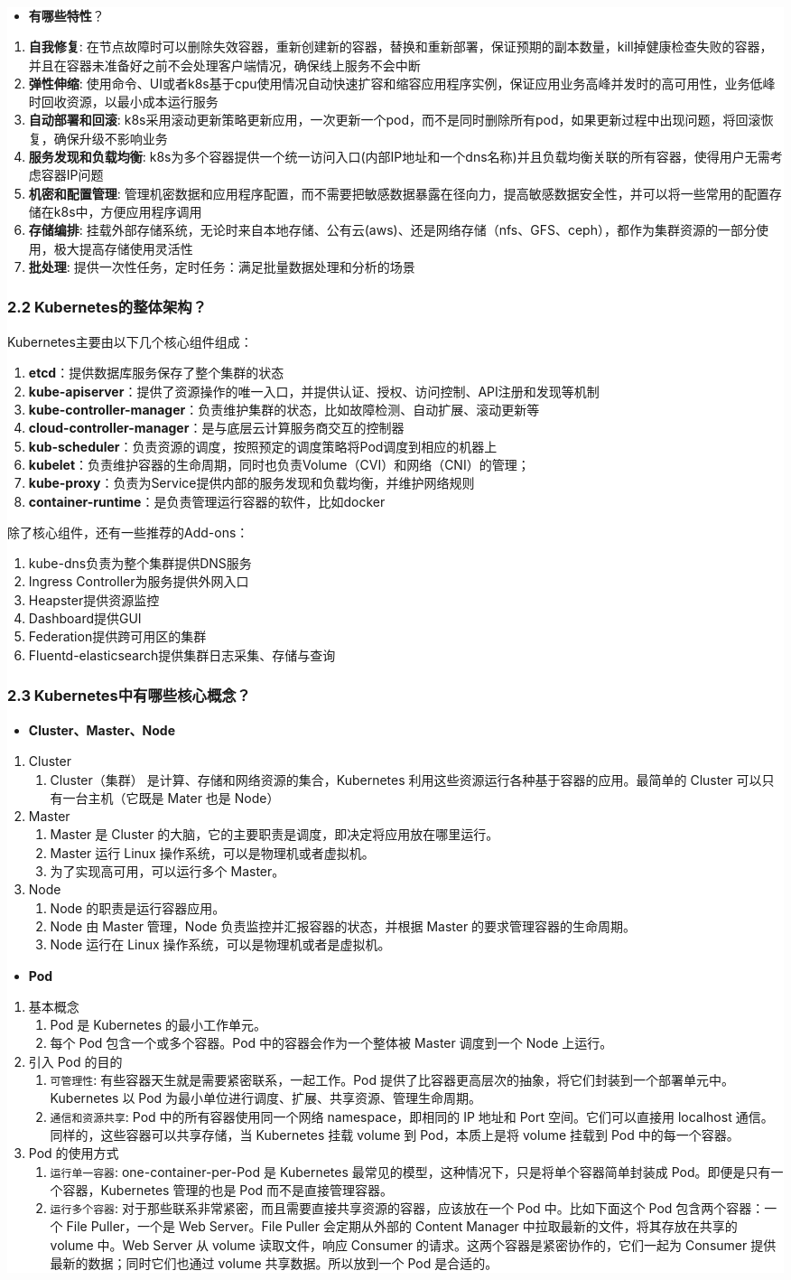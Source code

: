 - **有哪些特性**？

1. **自我修复**: 在节点故障时可以删除失效容器，重新创建新的容器，替换和重新部署，保证预期的副本数量，kill掉健康检查失败的容器，并且在容器未准备好之前不会处理客户端情况，确保线上服务不会中断
2. **弹性伸缩**: 使用命令、UI或者k8s基于cpu使用情况自动快速扩容和缩容应用程序实例，保证应用业务高峰并发时的高可用性，业务低峰时回收资源，以最小成本运行服务
3. **自动部署和回滚**: k8s采用滚动更新策略更新应用，一次更新一个pod，而不是同时删除所有pod，如果更新过程中出现问题，将回滚恢复，确保升级不影响业务
4. **服务发现和负载均衡**: k8s为多个容器提供一个统一访问入口(内部IP地址和一个dns名称)并且负载均衡关联的所有容器，使得用户无需考虑容器IP问题
5. **机密和配置管理**: 管理机密数据和应用程序配置，而不需要把敏感数据暴露在径向力，提高敏感数据安全性，并可以将一些常用的配置存储在k8s中，方便应用程序调用
6. **存储编排**: 挂载外部存储系统，无论时来自本地存储、公有云(aws)、还是网络存储（nfs、GFS、ceph），都作为集群资源的一部分使用，极大提高存储使用灵活性
7. **批处理**: 提供一次性任务，定时任务：满足批量数据处理和分析的场景

### 2.2 Kubernetes的整体架构？

Kubernetes主要由以下几个核心组件组成：

1. **etcd**：提供数据库服务保存了整个集群的状态
2. **kube-apiserver**：提供了资源操作的唯一入口，并提供认证、授权、访问控制、API注册和发现等机制
3. **kube-controller-manager**：负责维护集群的状态，比如故障检测、自动扩展、滚动更新等
4. **cloud-controller-manager**：是与底层云计算服务商交互的控制器
5. **kub-scheduler**：负责资源的调度，按照预定的调度策略将Pod调度到相应的机器上
6. **kubelet**：负责维护容器的生命周期，同时也负责Volume（CVI）和网络（CNI）的管理；
7. **kube-proxy**：负责为Service提供内部的服务发现和负载均衡，并维护网络规则
8. **container-runtime**：是负责管理运行容器的软件，比如docker

除了核心组件，还有一些推荐的Add-ons：

1. kube-dns负责为整个集群提供DNS服务
2. Ingress Controller为服务提供外网入口
3. Heapster提供资源监控
4. Dashboard提供GUI
5. Federation提供跨可用区的集群
6. Fluentd-elasticsearch提供集群日志采集、存储与查询

### 2.3 Kubernetes中有哪些核心概念？

- **Cluster、Master、Node**

1. Cluster
   1. Cluster（集群） 是计算、存储和网络资源的集合，Kubernetes 利用这些资源运行各种基于容器的应用。最简单的 Cluster 可以只有一台主机（它既是 Mater 也是 Node）
2. Master
   1. Master 是 Cluster 的大脑，它的主要职责是调度，即决定将应用放在哪里运行。
   2. Master 运行 Linux 操作系统，可以是物理机或者虚拟机。
   3. 为了实现高可用，可以运行多个 Master。
3. Node
   1. Node 的职责是运行容器应用。
   2. Node 由 Master 管理，Node 负责监控并汇报容器的状态，并根据 Master 的要求管理容器的生命周期。
   3. Node 运行在 Linux 操作系统，可以是物理机或者是虚拟机。

- **Pod**

1. 基本概念
   1. Pod 是 Kubernetes 的最小工作单元。
   2. 每个 Pod 包含一个或多个容器。Pod 中的容器会作为一个整体被 Master 调度到一个 Node 上运行。
2. 引入 Pod 的目的
   1. `可管理性`: 有些容器天生就是需要紧密联系，一起工作。Pod 提供了比容器更高层次的抽象，将它们封装到一个部署单元中。Kubernetes 以 Pod 为最小单位进行调度、扩展、共享资源、管理生命周期。
   2. `通信和资源共享`: Pod 中的所有容器使用同一个网络 namespace，即相同的 IP 地址和 Port 空间。它们可以直接用 localhost 通信。同样的，这些容器可以共享存储，当 Kubernetes 挂载 volume 到 Pod，本质上是将 volume 挂载到 Pod 中的每一个容器。
3. Pod 的使用方式
   1. `运行单一容器`: one-container-per-Pod 是 Kubernetes 最常见的模型，这种情况下，只是将单个容器简单封装成 Pod。即便是只有一个容器，Kubernetes 管理的也是 Pod 而不是直接管理容器。
   2. `运行多个容器`: 对于那些联系非常紧密，而且需要直接共享资源的容器，应该放在一个 Pod 中。比如下面这个 Pod 包含两个容器：一个 File Puller，一个是 Web Server。File Puller 会定期从外部的 Content Manager 中拉取最新的文件，将其存放在共享的 volume 中。Web Server 从 volume 读取文件，响应 Consumer 的请求。这两个容器是紧密协作的，它们一起为 Consumer 提供最新的数据；同时它们也通过 volume 共享数据。所以放到一个 Pod 是合适的。
